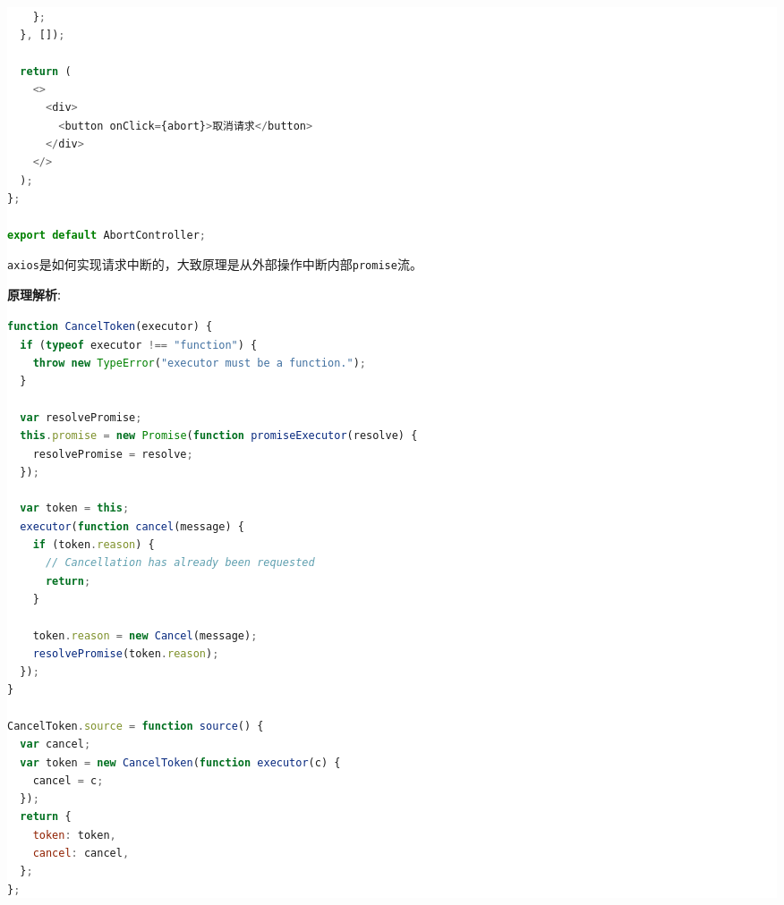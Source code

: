 ```js
    };
  }, []);

  return (
    <>
      <div>
        <button onClick={abort}>取消请求</button>
      </div>
    </>
  );
};

export default AbortController;
```

`axios`是如何实现请求中断的，大致原理是从外部操作中断内部`promise`流。

**原理解析**:

```js
function CancelToken(executor) {
  if (typeof executor !== "function") {
    throw new TypeError("executor must be a function.");
  }

  var resolvePromise;
  this.promise = new Promise(function promiseExecutor(resolve) {
    resolvePromise = resolve;
  });

  var token = this;
  executor(function cancel(message) {
    if (token.reason) {
      // Cancellation has already been requested
      return;
    }

    token.reason = new Cancel(message);
    resolvePromise(token.reason);
  });
}

CancelToken.source = function source() {
  var cancel;
  var token = new CancelToken(function executor(c) {
    cancel = c;
  });
  return {
    token: token,
    cancel: cancel,
  };
};
```
